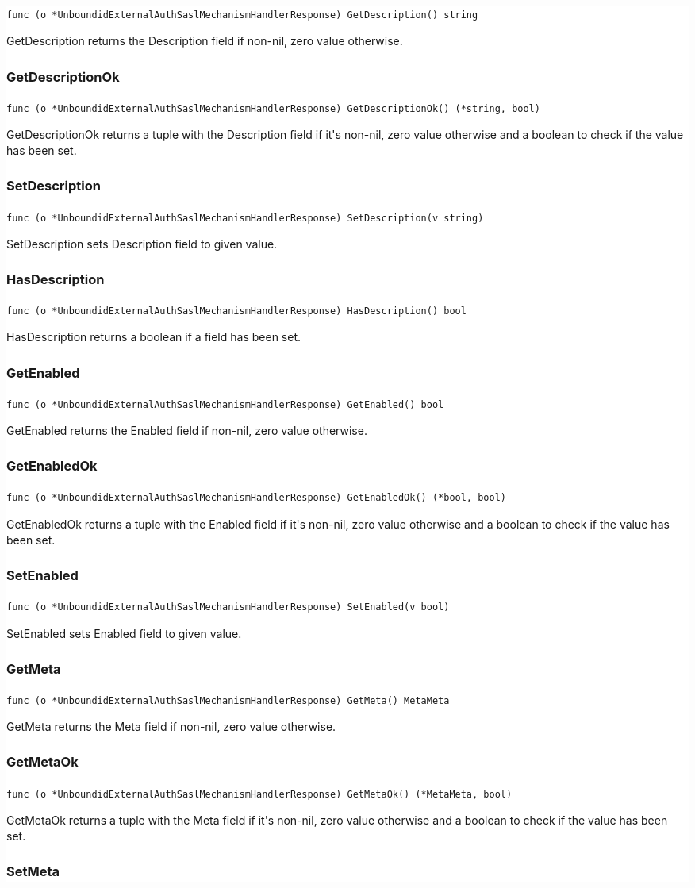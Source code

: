 `func (o *UnboundidExternalAuthSaslMechanismHandlerResponse) GetDescription() string`

GetDescription returns the Description field if non-nil, zero value otherwise.

### GetDescriptionOk

`func (o *UnboundidExternalAuthSaslMechanismHandlerResponse) GetDescriptionOk() (*string, bool)`

GetDescriptionOk returns a tuple with the Description field if it's non-nil, zero value otherwise
and a boolean to check if the value has been set.

### SetDescription

`func (o *UnboundidExternalAuthSaslMechanismHandlerResponse) SetDescription(v string)`

SetDescription sets Description field to given value.

### HasDescription

`func (o *UnboundidExternalAuthSaslMechanismHandlerResponse) HasDescription() bool`

HasDescription returns a boolean if a field has been set.

### GetEnabled

`func (o *UnboundidExternalAuthSaslMechanismHandlerResponse) GetEnabled() bool`

GetEnabled returns the Enabled field if non-nil, zero value otherwise.

### GetEnabledOk

`func (o *UnboundidExternalAuthSaslMechanismHandlerResponse) GetEnabledOk() (*bool, bool)`

GetEnabledOk returns a tuple with the Enabled field if it's non-nil, zero value otherwise
and a boolean to check if the value has been set.

### SetEnabled

`func (o *UnboundidExternalAuthSaslMechanismHandlerResponse) SetEnabled(v bool)`

SetEnabled sets Enabled field to given value.


### GetMeta

`func (o *UnboundidExternalAuthSaslMechanismHandlerResponse) GetMeta() MetaMeta`

GetMeta returns the Meta field if non-nil, zero value otherwise.

### GetMetaOk

`func (o *UnboundidExternalAuthSaslMechanismHandlerResponse) GetMetaOk() (*MetaMeta, bool)`

GetMetaOk returns a tuple with the Meta field if it's non-nil, zero value otherwise
and a boolean to check if the value has been set.

### SetMeta
